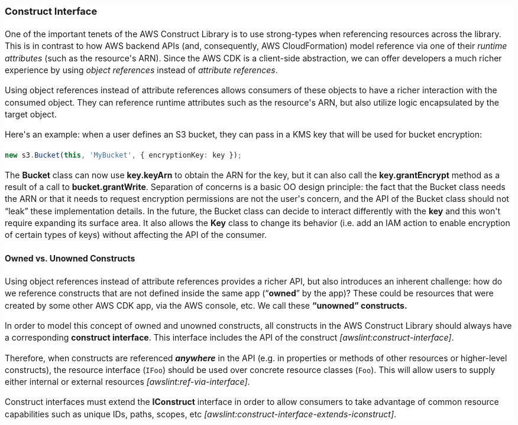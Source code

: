 ### Construct Interface

One of the important tenets of the AWS Construct Library is to use strong-types
when referencing resources across the library. This is in contrast to how AWS
backend APIs (and, consequently, AWS CloudFormation) model reference via one of
their *runtime attributes* (such as the resource's ARN). Since the AWS CDK is a
client-side abstraction, we can offer developers a much richer experience by
using *object references* instead of *attribute references*.

Using object references instead of attribute references allows consumers of
these objects to have a richer interaction with the consumed object. They can
reference runtime attributes such as the resource's ARN, but also utilize logic
encapsulated by the target object.

Here's an example: when a user defines an S3 bucket, they can pass in a KMS key
that will be used for bucket encryption:

```ts
new s3.Bucket(this, 'MyBucket', { encryptionKey: key });
```

The **Bucket** class can now use **key.keyArn** to obtain the ARN for the key,
but it can also call the **key.grantEncrypt** method as a result of a call to
**bucket.grantWrite**. Separation of concerns is a basic OO design principle:
the fact that the Bucket class needs the ARN or that it needs to request
encryption permissions are not the user's concern, and the API of the Bucket
class should not “leak” these implementation details. In the future, the Bucket
class can decide to interact differently with the **key** and this won't require
expanding its surface area. It also allows the **Key** class to change its
behavior (i.e. add an IAM action to enable encryption of certain types of keys)
without affecting the API of the consumer.

#### Owned vs. Unowned Constructs

Using object references instead of attribute references provides a richer API,
but also introduces an inherent challenge: how do we reference constructs that
are not defined inside the same app (“**owned**” by the app)? These could be
resources that were created by some other AWS CDK app, via the AWS console,
etc. We call these **“unowned” constructs.**

In order to model this concept of owned and unowned constructs, all constructs
in the AWS Construct Library should always have a corresponding **construct
interface**. This interface includes the API of the construct
_[awslint:construct-interface]_.

Therefore, when constructs are referenced ***anywhere*** in the API (e.g. in
properties or methods of other resources or higher-level constructs), the
resource interface (`IFoo`) should be used over concrete resource classes
(`Foo`). This will allow users to supply either internal or external resources
_[awslint:ref-via-interface]_.

Construct interfaces must extend the **IConstruct** interface in order to allow
consumers to take advantage of common resource capabilities such as unique IDs,
paths, scopes, etc _[awslint:construct-interface-extends-iconstruct]_.
